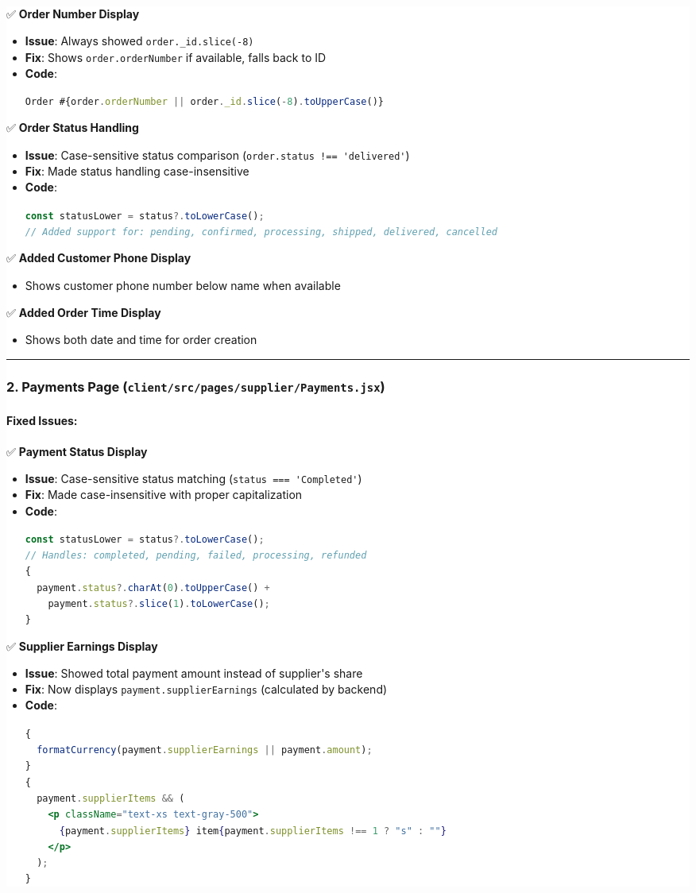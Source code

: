 ✅ **Order Number Display**

- **Issue**: Always showed `order._id.slice(-8)`
- **Fix**: Shows `order.orderNumber` if available, falls back to ID
- **Code**:
  ```jsx
  Order #{order.orderNumber || order._id.slice(-8).toUpperCase()}
  ```

✅ **Order Status Handling**

- **Issue**: Case-sensitive status comparison (`order.status !== 'delivered'`)
- **Fix**: Made status handling case-insensitive
- **Code**:
  ```jsx
  const statusLower = status?.toLowerCase();
  // Added support for: pending, confirmed, processing, shipped, delivered, cancelled
  ```

✅ **Added Customer Phone Display**

- Shows customer phone number below name when available

✅ **Added Order Time Display**

- Shows both date and time for order creation

---

### 2. **Payments Page** (`client/src/pages/supplier/Payments.jsx`)

#### Fixed Issues:

✅ **Payment Status Display**

- **Issue**: Case-sensitive status matching (`status === 'Completed'`)
- **Fix**: Made case-insensitive with proper capitalization
- **Code**:
  ```jsx
  const statusLower = status?.toLowerCase();
  // Handles: completed, pending, failed, processing, refunded
  {
    payment.status?.charAt(0).toUpperCase() +
      payment.status?.slice(1).toLowerCase();
  }
  ```

✅ **Supplier Earnings Display**

- **Issue**: Showed total payment amount instead of supplier's share
- **Fix**: Now displays `payment.supplierEarnings` (calculated by backend)
- **Code**:
  ```jsx
  {
    formatCurrency(payment.supplierEarnings || payment.amount);
  }
  {
    payment.supplierItems && (
      <p className="text-xs text-gray-500">
        {payment.supplierItems} item{payment.supplierItems !== 1 ? "s" : ""}
      </p>
    );
  }
  ```
